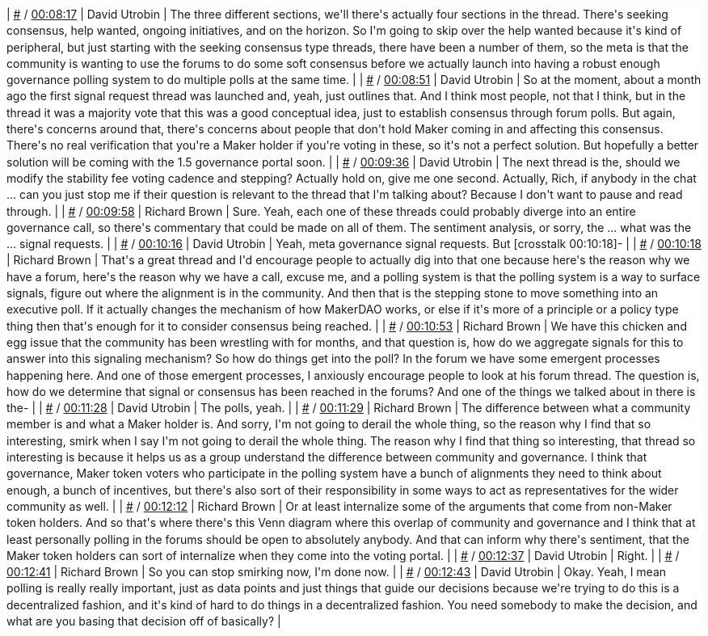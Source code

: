 | <a name=000817></a>[#](#000817) / [00:08:17](https://www.youtube.com/watch?v=YYb3xB_WCfQ&t=00h08m17s) | David Utrobin | The three different sections, we'll there's actually four sections in the thread. There's seeking consensus, help wanted, ongoing initiatives, and on the horizon. So I'm going to skip over the help wanted because it's kind of peripheral, but just starting with the seeking consensus type threads, there have been a number of them, so the meta is that the community is wanting to use the forums to do some soft consensus before we actually launch into having a robust enough governance polling system to do multiple polls at the same time. |
| <a name=000851></a>[#](#000851) / [00:08:51](https://www.youtube.com/watch?v=YYb3xB_WCfQ&t=00h08m51s) | David Utrobin | So at the moment, about a month ago the first signal request thread was launched and, yeah, just outlines that. And I think most people, not that I think, but in the thread it was a majority vote that this was a good conceptual idea, just to establish consensus through forum polls. But again, there's concerns around that, there's concerns about people that don't hold Maker coming in and affecting this consensus. There's no real verification that you're a Maker holder if you're voting in these, so it's not a perfect solution. But hopefully a better solution will be coming with the 1.5 governance portal soon. |
| <a name=000936></a>[#](#000936) / [00:09:36](https://www.youtube.com/watch?v=YYb3xB_WCfQ&t=00h09m36s) | David Utrobin | The next thread is the, should we modify the stability fee voting cadence and stepping? Actually hold on, give me one second. Actually, Rich, if anybody in the chat ... can you just stop me if their question is relevant to the thread that I'm talking about? Because I don't want to pause and read through. |
| <a name=000958></a>[#](#000958) / [00:09:58](https://www.youtube.com/watch?v=YYb3xB_WCfQ&t=00h09m58s) | Richard Brown | Sure. Yeah, each one of these threads could probably diverge into an entire governance call, so there's commentary that could be made on all of them. The sentiment analysis, or sorry, the ... what was the ... signal requests. |
| <a name=001016></a>[#](#001016) / [00:10:16](https://www.youtube.com/watch?v=YYb3xB_WCfQ&t=00h10m16s) | David Utrobin | Yeah, meta governance signal requests. But [crosstalk 00:10:18]- |
| <a name=001018></a>[#](#001018) / [00:10:18](https://www.youtube.com/watch?v=YYb3xB_WCfQ&t=00h10m18s) | Richard Brown | That's a great thread and I'd encourage people to actually dig into that one because here's the reason why we have a forum, here's the reason why we have a call, excuse me, and a polling system is that the polling system is a way to surface signals, figure out where the alignment is in the community. And then that is the stepping stone to move something into an executive poll. If it actually changes the mechanism of how MakerDAO works, or else if it's more of a principle or a policy type thing then that's enough for it to consider consensus being reached. |
| <a name=001053></a>[#](#001053) / [00:10:53](https://www.youtube.com/watch?v=YYb3xB_WCfQ&t=00h10m53s) | Richard Brown | We have this chicken and egg issue that the community has been wrestling with for months, and that question is, how do we aggregate signals for this to answer into this signaling mechanism? So how do things get into the poll? In the forum we have some emergent processes happening here. And one of those emergent processes, I anxiously encourage people to look at his forum thread. The question is, how do we determine that signal or consensus has been reached in the forums? And one of the things we talked about in there is the- |
| <a name=001128></a>[#](#001128) / [00:11:28](https://www.youtube.com/watch?v=YYb3xB_WCfQ&t=00h11m28s) | David Utrobin | The polls, yeah. |
| <a name=001129></a>[#](#001129) / [00:11:29](https://www.youtube.com/watch?v=YYb3xB_WCfQ&t=00h11m29s) | Richard Brown | The difference between what a community member is and what a Maker holder is. And sorry, I'm not going to derail the whole thing, so the reason why I find that so interesting, smirk when I say I'm not going to derail the whole thing. The reason why I find that thing so interesting, that thread so interesting is because it helps us as a group understand the difference between community and governance. I think that governance, Maker token voters who participate in the polling system have a bunch of alignments they need to think about enough, a bunch of incentives, but there's also sort of their responsibility in some ways to act as representatives for the wider community as well. |
| <a name=001212></a>[#](#001212) / [00:12:12](https://www.youtube.com/watch?v=YYb3xB_WCfQ&t=00h12m12s) | Richard Brown | Or at least internalize some of the arguments that come from non-Maker token holders. And so that's where there's this Venn diagram where this overlap of community and governance and I think that at least personally polling in the forums should be open to absolutely anybody. And that can inform why there's sentiment, that the Maker token holders can sort of internalize when they come into the voting portal. |
| <a name=001237></a>[#](#001237) / [00:12:37](https://www.youtube.com/watch?v=YYb3xB_WCfQ&t=00h12m37s) | David Utrobin | Right. |
| <a name=001241></a>[#](#001241) / [00:12:41](https://www.youtube.com/watch?v=YYb3xB_WCfQ&t=00h12m41s) | Richard Brown | So you can stop smirking now, I'm done now. |
| <a name=001243></a>[#](#001243) / [00:12:43](https://www.youtube.com/watch?v=YYb3xB_WCfQ&t=00h12m43s) | David Utrobin | Okay. Yeah, I mean polling is really really important, just as data points and just things that guide our decisions because we're trying to do this is a decentralized fashion, and it's kind of hard to do things in a decentralized fashion. You need somebody to make the decision, and what are you basing that decision off of basically? |